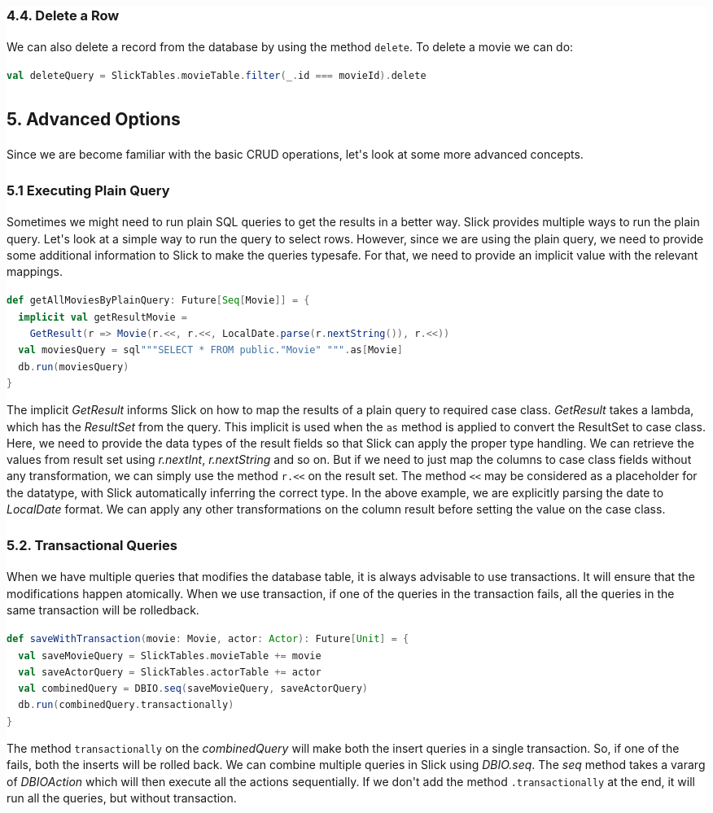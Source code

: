 ### 4.4. Delete a Row
We can also delete a record from the database by using the method `delete`. To delete a movie we can do:
```scala
val deleteQuery = SlickTables.movieTable.filter(_.id === movieId).delete
```

## 5. Advanced Options
Since we are become familiar with the basic CRUD operations, let's look at some more advanced concepts.

### 5.1 Executing Plain Query
Sometimes we might need to run plain SQL queries to get the results in a better way. Slick provides multiple ways to run the plain query. Let's look at a simple way to run the query to select rows. However, since we are using the plain query, we need to provide some additional information to Slick to make the queries typesafe. For that, we need to provide an implicit value with the relevant mappings.

```scala
def getAllMoviesByPlainQuery: Future[Seq[Movie]] = {
  implicit val getResultMovie =
    GetResult(r => Movie(r.<<, r.<<, LocalDate.parse(r.nextString()), r.<<))
  val moviesQuery = sql"""SELECT * FROM public."Movie" """.as[Movie]
  db.run(moviesQuery)
}
```

The implicit _GetResult_ informs Slick on how to map the results of a plain query to required case class. _GetResult_ takes a lambda, which has the _ResultSet_ from the query. This implicit is used when the `as` method is applied to convert the ResultSet to case class.
Here, we need to provide the data types of the result fields so that Slick can apply the proper type handling. We can retrieve the values from result set using _r.nextInt_, _r.nextString_ and so on. But if we need to just map the columns to case class fields without any transformation, we can simply use the method `r.<<` on the result set. The method `<<` may be considered as a placeholder for the datatype, with Slick automatically inferring the correct type. In the above example, we are explicitly parsing the date to _LocalDate_ format. We can apply any other transformations on the column result before setting the value on the case class.

### 5.2. Transactional Queries
When we have multiple queries that modifies the database table, it is always advisable to use transactions. It will ensure that the modifications happen atomically. When we use transaction, if one of the queries in the transaction fails, all the queries in the same transaction will be rolledback.

```scala
def saveWithTransaction(movie: Movie, actor: Actor): Future[Unit] = {
  val saveMovieQuery = SlickTables.movieTable += movie
  val saveActorQuery = SlickTables.actorTable += actor
  val combinedQuery = DBIO.seq(saveMovieQuery, saveActorQuery)
  db.run(combinedQuery.transactionally)
}
```
The method `transactionally` on the _combinedQuery_ will make both the insert queries in a single transaction. So, if one of the fails, both the inserts will be rolled back.
We can combine multiple queries in Slick using _DBIO.seq_. The _seq_ method takes a vararg of _DBIOAction_ which will then execute all the actions sequentially.  If we don't add the method `.transactionally` at the end, it will run all the queries, but without transaction.
